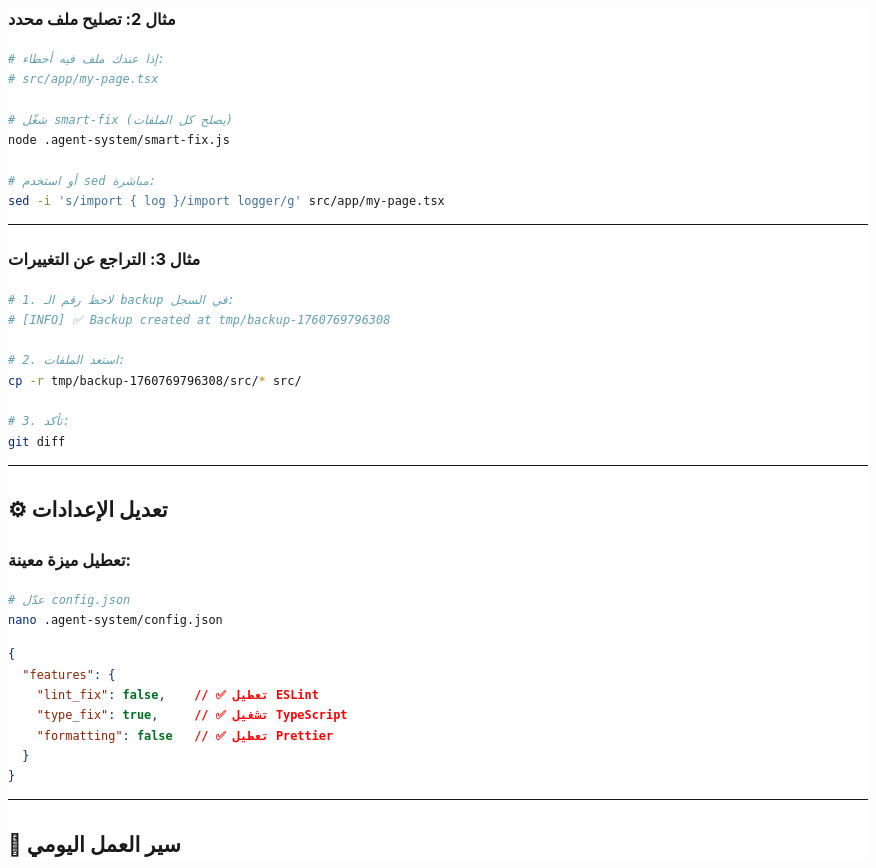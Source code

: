 
### مثال 2: تصليح ملف محدد

```bash
# إذا عندك ملف فيه أخطاء:
# src/app/my-page.tsx

# شغّل smart-fix (يصلح كل الملفات)
node .agent-system/smart-fix.js

# أو استخدم sed مباشرة:
sed -i 's/import { log }/import logger/g' src/app/my-page.tsx
```

---

### مثال 3: التراجع عن التغييرات

```bash
# 1. لاحظ رقم الـ backup في السجل:
# [INFO] ✅ Backup created at tmp/backup-1760769796308

# 2. استعد الملفات:
cp -r tmp/backup-1760769796308/src/* src/

# 3. تأكد:
git diff
```

---

## ⚙️ تعديل الإعدادات

### تعطيل ميزة معينة:

```bash
# عدّل config.json
nano .agent-system/config.json
```

```json
{
  "features": {
    "lint_fix": false,    // ✅ تعطيل ESLint
    "type_fix": true,     // ✅ تشغيل TypeScript
    "formatting": false   // ✅ تعطيل Prettier
  }
}
```

---

## 🔄 سير العمل اليومي
